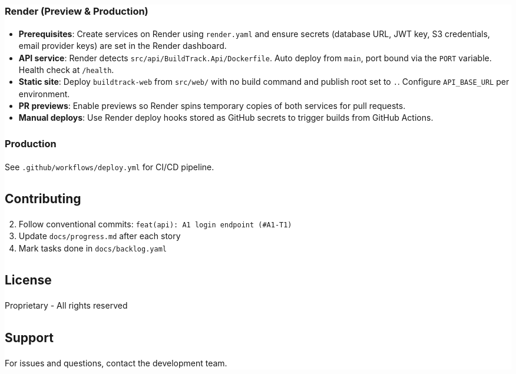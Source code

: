 ### Render (Preview & Production)
- **Prerequisites**: Create services on Render using `render.yaml` and ensure secrets (database URL, JWT key, S3 credentials, email provider keys) are set in the Render dashboard.
- **API service**: Render detects `src/api/BuildTrack.Api/Dockerfile`. Auto deploy from `main`, port bound via the `PORT` variable. Health check at `/health`.
- **Static site**: Deploy `buildtrack-web` from `src/web/` with no build command and publish root set to `.`. Configure `API_BASE_URL` per environment.
- **PR previews**: Enable previews so Render spins temporary copies of both services for pull requests.
- **Manual deploys**: Use Render deploy hooks stored as GitHub secrets to trigger builds from GitHub Actions.

### Production
See `.github/workflows/deploy.yml` for CI/CD pipeline.

## Contributing
2. Follow conventional commits: `feat(api): A1 login endpoint (#A1-T1)`
3. Update `docs/progress.md` after each story
4. Mark tasks done in `docs/backlog.yaml`

## License

Proprietary - All rights reserved

## Support

For issues and questions, contact the development team.
